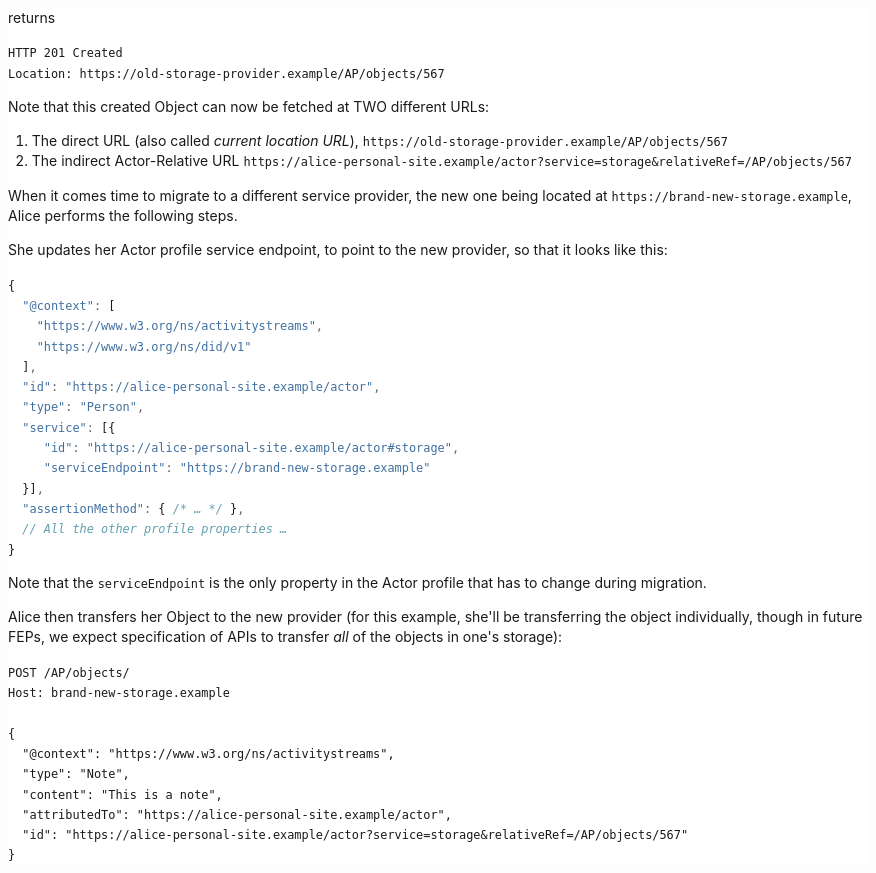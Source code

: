 returns

```HTTP
HTTP 201 Created
Location: https://old-storage-provider.example/AP/objects/567
```

Note that this created Object can now be fetched at TWO different URLs:

1. The direct URL (also called _current location URL_), 
   `https://old-storage-provider.example/AP/objects/567`
2. The indirect Actor-Relative URL
   `https://alice-personal-site.example/actor?service=storage&relativeRef=/AP/objects/567`

When it comes time to migrate to a different service provider, the new one being
located at `https://brand-new-storage.example`, Alice performs the following steps.

She updates her Actor profile service endpoint, to point to the new provider,
so that it looks like this:

```js
{
  "@context": [
    "https://www.w3.org/ns/activitystreams",
    "https://www.w3.org/ns/did/v1"
  ],
  "id": "https://alice-personal-site.example/actor",
  "type": "Person",
  "service": [{
     "id": "https://alice-personal-site.example/actor#storage",
     "serviceEndpoint": "https://brand-new-storage.example"
  }],
  "assertionMethod": { /* … */ },
  // All the other profile properties …
}
```

Note that the `serviceEndpoint` is the only property in the Actor profile that
has to change during migration.

Alice then transfers her Object to the new provider (for this example, she'll be
transferring the object individually, though in future FEPs, we expect
specification of APIs to transfer _all_ of the objects in one's storage):

```HTTP
POST /AP/objects/
Host: brand-new-storage.example

{
  "@context": "https://www.w3.org/ns/activitystreams",
  "type": "Note",
  "content": "This is a note",
  "attributedTo": "https://alice-personal-site.example/actor",
  "id": "https://alice-personal-site.example/actor?service=storage&relativeRef=/AP/objects/567"
}
```
